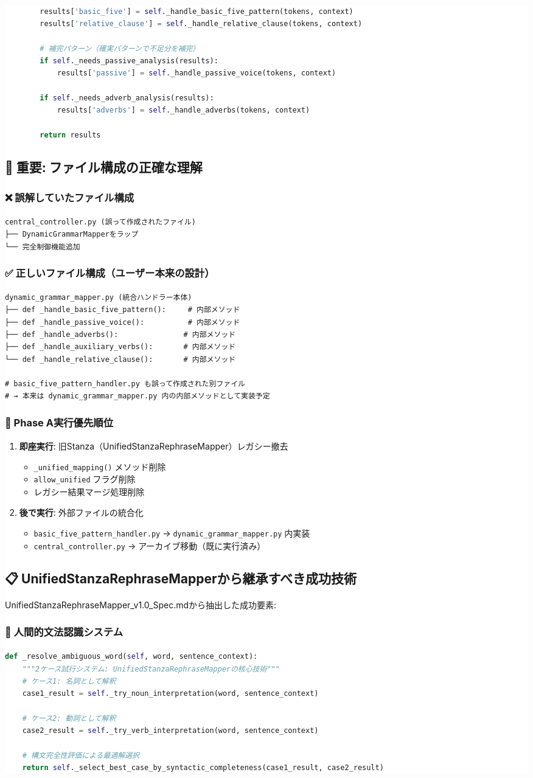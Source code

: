 ```python
        results['basic_five'] = self._handle_basic_five_pattern(tokens, context)
        results['relative_clause'] = self._handle_relative_clause(tokens, context)
        
        # 補完パターン（確実パターンで不足分を補完）
        if self._needs_passive_analysis(results):
            results['passive'] = self._handle_passive_voice(tokens, context)
            
        if self._needs_adverb_analysis(results):
            results['adverbs'] = self._handle_adverbs(tokens, context)
        
        return results
```

## 🚨 **重要: ファイル構成の正確な理解**

### **❌ 誤解していたファイル構成**
```
central_controller.py (誤って作成されたファイル)
├── DynamicGrammarMapperをラップ
└── 完全制御機能追加
```

### **✅ 正しいファイル構成（ユーザー本来の設計）**
```
dynamic_grammar_mapper.py (統合ハンドラー本体)
├── def _handle_basic_five_pattern():     # 内部メソッド
├── def _handle_passive_voice():          # 内部メソッド  
├── def _handle_adverbs():               # 内部メソッド
├── def _handle_auxiliary_verbs():       # 内部メソッド
└── def _handle_relative_clause():       # 内部メソッド

# basic_five_pattern_handler.py も誤って作成された別ファイル
# → 本来は dynamic_grammar_mapper.py 内の内部メソッドとして実装予定
```

### **🎯 Phase A実行優先順位**

1. **即座実行**: 旧Stanza（UnifiedStanzaRephraseMapper）レガシー撤去
   - `_unified_mapping()` メソッド削除
   - `allow_unified` フラグ削除
   - レガシー結果マージ処理削除

2. **後で実行**: 外部ファイルの統合化
   - `basic_five_pattern_handler.py` → `dynamic_grammar_mapper.py` 内実装
   - `central_controller.py` → アーカイブ移動（既に実行済み）

## 📋 **UnifiedStanzaRephraseMapperから継承すべき成功技術**

UnifiedStanzaRephraseMapper_v1.0_Spec.mdから抽出した成功要素:

### **🧠 人間的文法認識システム**
```python
def _resolve_ambiguous_word(self, word, sentence_context):
    """2ケース試行システム: UnifiedStanzaRephraseMapperの核心技術"""
    # ケース1: 名詞として解釈
    case1_result = self._try_noun_interpretation(word, sentence_context)
    
    # ケース2: 動詞として解釈  
    case2_result = self._try_verb_interpretation(word, sentence_context)
    
    # 構文完全性評価による最適解選択
    return self._select_best_case_by_syntactic_completeness(case1_result, case2_result)
```
